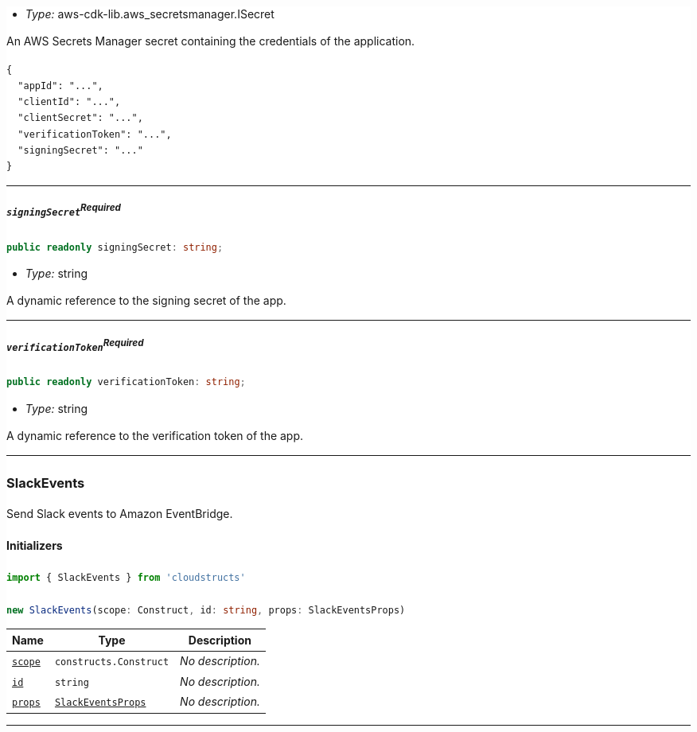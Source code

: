 - *Type:* aws-cdk-lib.aws_secretsmanager.ISecret

An AWS Secrets Manager secret containing the credentials of the application.

```
{
  "appId": "...",
  "clientId": "...",
  "clientSecret": "...",
  "verificationToken": "...",
  "signingSecret": "..."
}
```

---

##### `signingSecret`<sup>Required</sup> <a name="signingSecret" id="cloudstructs.SlackApp.property.signingSecret"></a>

```typescript
public readonly signingSecret: string;
```

- *Type:* string

A dynamic reference to the signing secret of the app.

---

##### `verificationToken`<sup>Required</sup> <a name="verificationToken" id="cloudstructs.SlackApp.property.verificationToken"></a>

```typescript
public readonly verificationToken: string;
```

- *Type:* string

A dynamic reference to the verification token of the app.

---


### SlackEvents <a name="SlackEvents" id="cloudstructs.SlackEvents"></a>

Send Slack events to Amazon EventBridge.

#### Initializers <a name="Initializers" id="cloudstructs.SlackEvents.Initializer"></a>

```typescript
import { SlackEvents } from 'cloudstructs'

new SlackEvents(scope: Construct, id: string, props: SlackEventsProps)
```

| **Name** | **Type** | **Description** |
| --- | --- | --- |
| <code><a href="#cloudstructs.SlackEvents.Initializer.parameter.scope">scope</a></code> | <code>constructs.Construct</code> | *No description.* |
| <code><a href="#cloudstructs.SlackEvents.Initializer.parameter.id">id</a></code> | <code>string</code> | *No description.* |
| <code><a href="#cloudstructs.SlackEvents.Initializer.parameter.props">props</a></code> | <code><a href="#cloudstructs.SlackEventsProps">SlackEventsProps</a></code> | *No description.* |

---